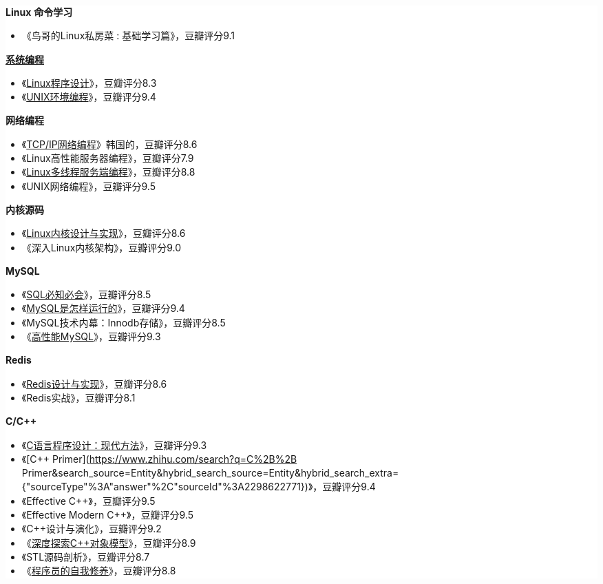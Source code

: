 **Linux**
**命令学习**

- 《鸟哥的Linux私房菜 : 基础学习篇》，豆瓣评分9.1

**[系统编程](https://www.zhihu.com/search?q=系统编程&search_source=Entity&hybrid_search_source=Entity&hybrid_search_extra={"sourceType"%3A"answer"%2C"sourceId"%3A2298622771})**

- 《[Linux程序设计](https://www.zhihu.com/search?q=Linux程序设计&search_source=Entity&hybrid_search_source=Entity&hybrid_search_extra={"sourceType"%3A"answer"%2C"sourceId"%3A2259874203})》，豆瓣评分8.3
- 《[UNIX环境编程](https://www.zhihu.com/search?q=UNIX环境编程&search_source=Entity&hybrid_search_source=Entity&hybrid_search_extra={"sourceType"%3A"answer"%2C"sourceId"%3A2298622771})》，豆瓣评分9.4

**网络编程**

- 《[TCP/IP网络编程](https://www.zhihu.com/search?q=TCP%2FIP网络编程&search_source=Entity&hybrid_search_source=Entity&hybrid_search_extra={"sourceType"%3A"answer"%2C"sourceId"%3A2298622771})》韩国的，豆瓣评分8.6
- 《Linux高性能服务器编程》，豆瓣评分7.9
- 《[Linux多线程服务端编程](https://www.zhihu.com/search?q=Linux多线程服务端编程&search_source=Entity&hybrid_search_source=Entity&hybrid_search_extra={"sourceType"%3A"answer"%2C"sourceId"%3A2259874203})》，豆瓣评分8.8
- 《UNIX网络编程》，豆瓣评分9.5

**内核源码**

- 《[Linux内核设计与实现](https://www.zhihu.com/search?q=Linux内核设计与实现&search_source=Entity&hybrid_search_source=Entity&hybrid_search_extra={"sourceType"%3A"answer"%2C"sourceId"%3A2298622771})》，豆瓣评分8.6
- 《深入Linux内核架构》，豆瓣评分9.0

**MySQL**

- 《[SQL必知必会](https://www.zhihu.com/search?q=SQL必知必会&search_source=Entity&hybrid_search_source=Entity&hybrid_search_extra={"sourceType"%3A"answer"%2C"sourceId"%3A2298622771})》，豆瓣评分8.5
- 《[MySQL是怎样运行的](https://www.zhihu.com/search?q=MySQL是怎样运行的&search_source=Entity&hybrid_search_source=Entity&hybrid_search_extra={"sourceType"%3A"answer"%2C"sourceId"%3A2298622771})》，豆瓣评分9.4
- 《MySQL技术内幕：Innodb存储》，豆瓣评分8.5
- 《[高性能MySQL](https://www.zhihu.com/search?q=高性能MySQL&search_source=Entity&hybrid_search_source=Entity&hybrid_search_extra={"sourceType"%3A"answer"%2C"sourceId"%3A2298622771})》，豆瓣评分9.3

**Redis**

- 《[Redis设计与实现](https://www.zhihu.com/search?q=Redis设计与实现&search_source=Entity&hybrid_search_source=Entity&hybrid_search_extra={"sourceType"%3A"answer"%2C"sourceId"%3A2298622771})》，豆瓣评分8.6
- 《Redis实战》，豆瓣评分8.1

**C/C++**

- 《[C语言程序设计：现代方法](https://www.zhihu.com/search?q=C语言程序设计：现代方法&search_source=Entity&hybrid_search_source=Entity&hybrid_search_extra={"sourceType"%3A"answer"%2C"sourceId"%3A2298622771})》，豆瓣评分9.3
- 《[C++ Primer](https://www.zhihu.com/search?q=C%2B%2B Primer&search_source=Entity&hybrid_search_source=Entity&hybrid_search_extra={"sourceType"%3A"answer"%2C"sourceId"%3A2298622771})》，豆瓣评分9.4
- 《Effective C++》，豆瓣评分9.5
- 《Effective Modern C++》，豆瓣评分9.5
- 《C++设计与演化》，豆瓣评分9.2
- 《[深度探索C++对象模型](https://www.zhihu.com/search?q=深度探索C%2B%2B对象模型&search_source=Entity&hybrid_search_source=Entity&hybrid_search_extra={"sourceType"%3A"answer"%2C"sourceId"%3A2298622771})》，豆瓣评分8.9
- 《STL源码剖析》，豆瓣评分8.7
- 《[程序员的自我修养](https://www.zhihu.com/search?q=程序员的自我修养&search_source=Entity&hybrid_search_source=Entity&hybrid_search_extra={"sourceType"%3A"answer"%2C"sourceId"%3A2236478545})》，豆瓣评分8.8

